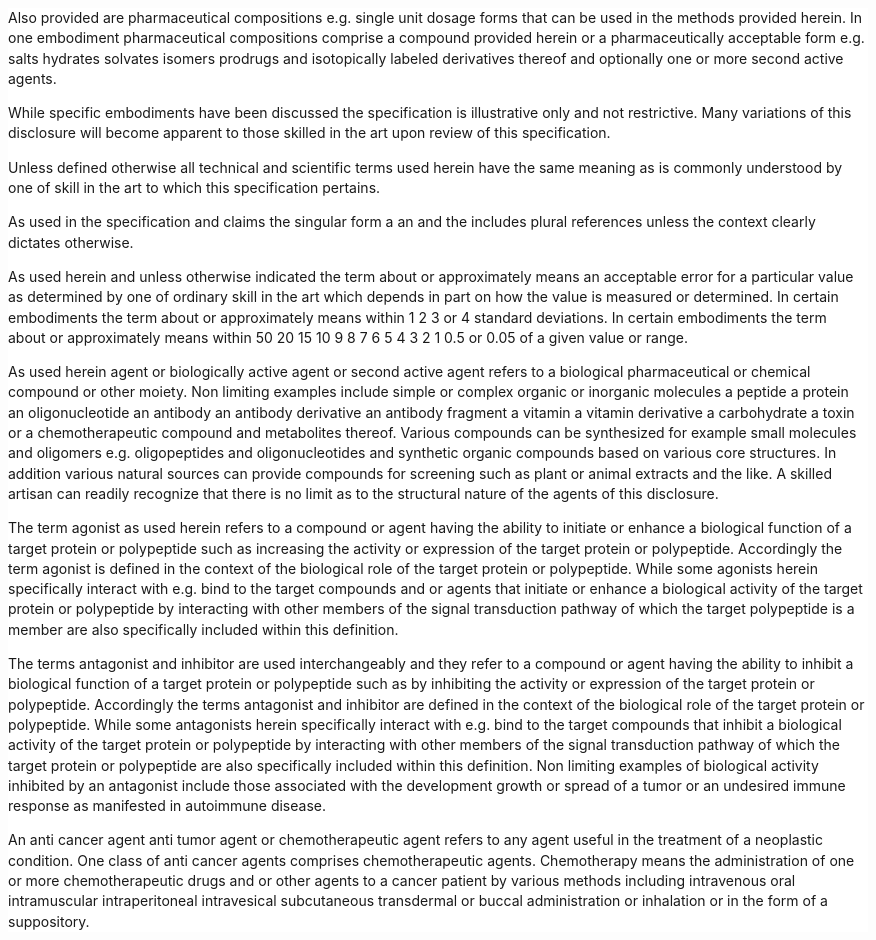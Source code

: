 Also provided are pharmaceutical compositions e.g. single unit dosage forms that can be used in the methods provided herein. In one embodiment pharmaceutical compositions comprise a compound provided herein or a pharmaceutically acceptable form e.g. salts hydrates solvates isomers prodrugs and isotopically labeled derivatives thereof and optionally one or more second active agents.

While specific embodiments have been discussed the specification is illustrative only and not restrictive. Many variations of this disclosure will become apparent to those skilled in the art upon review of this specification.

Unless defined otherwise all technical and scientific terms used herein have the same meaning as is commonly understood by one of skill in the art to which this specification pertains.

As used in the specification and claims the singular form a an and the includes plural references unless the context clearly dictates otherwise.

As used herein and unless otherwise indicated the term about or approximately means an acceptable error for a particular value as determined by one of ordinary skill in the art which depends in part on how the value is measured or determined. In certain embodiments the term about or approximately means within 1 2 3 or 4 standard deviations. In certain embodiments the term about or approximately means within 50 20 15 10 9 8 7 6 5 4 3 2 1 0.5 or 0.05 of a given value or range.

As used herein agent or biologically active agent or second active agent refers to a biological pharmaceutical or chemical compound or other moiety. Non limiting examples include simple or complex organic or inorganic molecules a peptide a protein an oligonucleotide an antibody an antibody derivative an antibody fragment a vitamin a vitamin derivative a carbohydrate a toxin or a chemotherapeutic compound and metabolites thereof. Various compounds can be synthesized for example small molecules and oligomers e.g. oligopeptides and oligonucleotides and synthetic organic compounds based on various core structures. In addition various natural sources can provide compounds for screening such as plant or animal extracts and the like. A skilled artisan can readily recognize that there is no limit as to the structural nature of the agents of this disclosure.

The term agonist as used herein refers to a compound or agent having the ability to initiate or enhance a biological function of a target protein or polypeptide such as increasing the activity or expression of the target protein or polypeptide. Accordingly the term agonist is defined in the context of the biological role of the target protein or polypeptide. While some agonists herein specifically interact with e.g. bind to the target compounds and or agents that initiate or enhance a biological activity of the target protein or polypeptide by interacting with other members of the signal transduction pathway of which the target polypeptide is a member are also specifically included within this definition.

The terms antagonist and inhibitor are used interchangeably and they refer to a compound or agent having the ability to inhibit a biological function of a target protein or polypeptide such as by inhibiting the activity or expression of the target protein or polypeptide. Accordingly the terms antagonist and inhibitor are defined in the context of the biological role of the target protein or polypeptide. While some antagonists herein specifically interact with e.g. bind to the target compounds that inhibit a biological activity of the target protein or polypeptide by interacting with other members of the signal transduction pathway of which the target protein or polypeptide are also specifically included within this definition. Non limiting examples of biological activity inhibited by an antagonist include those associated with the development growth or spread of a tumor or an undesired immune response as manifested in autoimmune disease.

An anti cancer agent anti tumor agent or chemotherapeutic agent refers to any agent useful in the treatment of a neoplastic condition. One class of anti cancer agents comprises chemotherapeutic agents. Chemotherapy means the administration of one or more chemotherapeutic drugs and or other agents to a cancer patient by various methods including intravenous oral intramuscular intraperitoneal intravesical subcutaneous transdermal or buccal administration or inhalation or in the form of a suppository.
